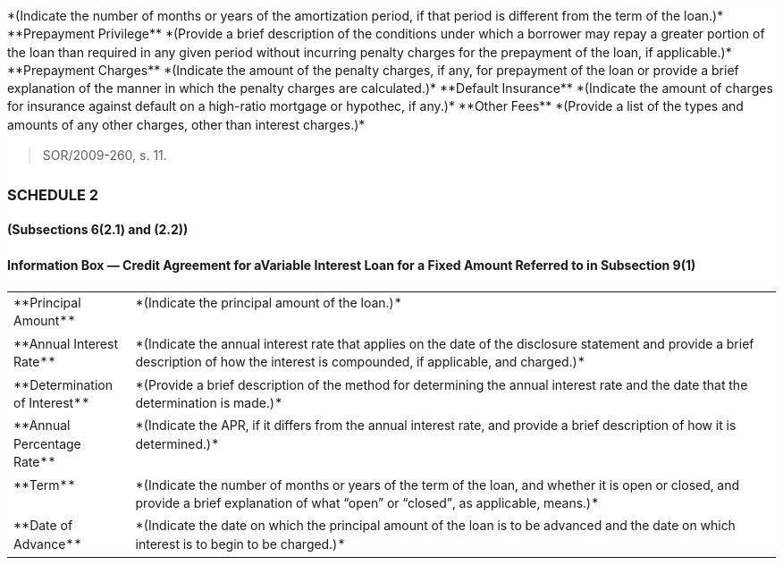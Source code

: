 <td>*(Indicate the number of months or years of the amortization period, if that period is different from the term of the loan.)*</td>
</tr>
<tr>
<td>**Prepayment Privilege**</td>
<td>*(Provide a brief description of the conditions under which a borrower may repay a greater portion of the loan than required in any given period without incurring penalty charges for the prepayment of the loan, if applicable.)*</td>
</tr>
<tr>
<td>**Prepayment Charges**</td>
<td>*(Indicate the amount of the penalty charges, if any, for prepayment of the loan or provide a brief explanation of the manner in which the penalty charges are calculated.)*</td>
</tr>
<tr>
<td>**Default Insurance**</td>
<td>*(Indicate the amount of charges for insurance against default on a high-ratio mortgage or hypothec, if any.)*</td>
</tr>
<tr>
<td>**Other Fees**</td>
<td>*(Provide a list of the types and amounts of any other charges, other than interest charges.)*</td>
</tr>
</table>

> SOR/2009-260, s. 11.




### **SCHEDULE 2** 
**(Subsections 6(2.1) and (2.2))**
<table>
<h4>Information Box — Credit Agreement for aVariable Interest Loan for a Fixed Amount Referred to in Subsection 9(1)</h4>
<tr>
<td>**Principal Amount**</td>
<td>*(Indicate the principal amount of the loan.)*</td>
</tr>
<tr>
<td>**Annual Interest Rate**</td>
<td>*(Indicate the annual interest rate that applies on the date of the disclosure statement and provide a brief description of how the interest is compounded, if applicable, and charged.)*</td>
</tr>
<tr>
<td>**Determination of Interest**</td>
<td>*(Provide a brief description of the method for determining the annual interest rate and the date that the determination is made.)*</td>
</tr>
<tr>
<td>**Annual Percentage Rate**</td>
<td>*(Indicate the APR, if it differs from the annual interest rate, and provide a brief description of how it is determined.)*</td>
</tr>
<tr>
<td>**Term**</td>
<td>*(Indicate the number of months or years of the term of the loan, and whether it is open or closed, and provide a brief explanation of what “open” or “closed”, as applicable, means.)*</td>
</tr>
<tr>
<td>**Date of Advance**</td>
<td>*(Indicate the date on which the principal amount of the loan is to be advanced and the date on which interest is to begin to be charged.)*</td>
</tr>